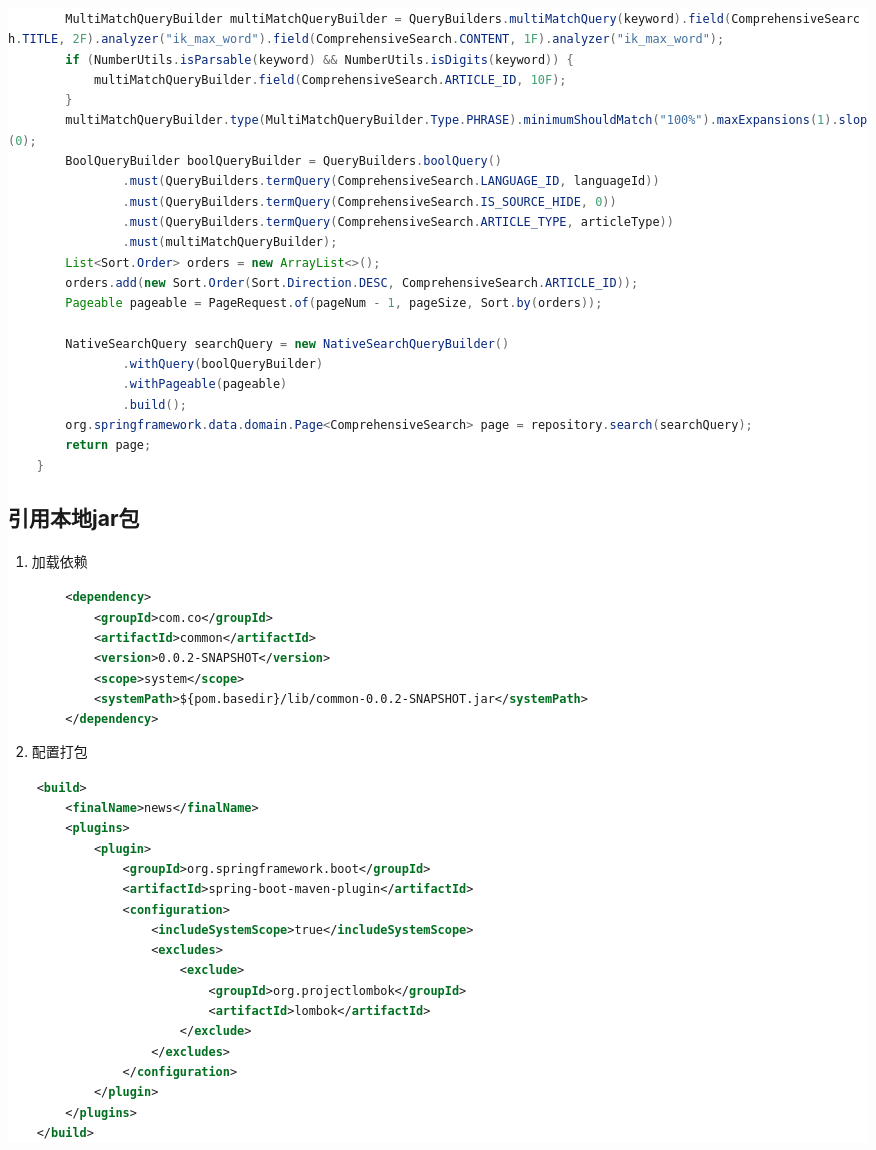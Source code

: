    ```java
           MultiMatchQueryBuilder multiMatchQueryBuilder = QueryBuilders.multiMatchQuery(keyword).field(ComprehensiveSearch.TITLE, 2F).analyzer("ik_max_word").field(ComprehensiveSearch.CONTENT, 1F).analyzer("ik_max_word");
           if (NumberUtils.isParsable(keyword) && NumberUtils.isDigits(keyword)) {
               multiMatchQueryBuilder.field(ComprehensiveSearch.ARTICLE_ID, 10F);
           }
           multiMatchQueryBuilder.type(MultiMatchQueryBuilder.Type.PHRASE).minimumShouldMatch("100%").maxExpansions(1).slop(0);
           BoolQueryBuilder boolQueryBuilder = QueryBuilders.boolQuery()
                   .must(QueryBuilders.termQuery(ComprehensiveSearch.LANGUAGE_ID, languageId))
                   .must(QueryBuilders.termQuery(ComprehensiveSearch.IS_SOURCE_HIDE, 0))
                   .must(QueryBuilders.termQuery(ComprehensiveSearch.ARTICLE_TYPE, articleType))
                   .must(multiMatchQueryBuilder);
           List<Sort.Order> orders = new ArrayList<>();
           orders.add(new Sort.Order(Sort.Direction.DESC, ComprehensiveSearch.ARTICLE_ID));
           Pageable pageable = PageRequest.of(pageNum - 1, pageSize, Sort.by(orders));
   
           NativeSearchQuery searchQuery = new NativeSearchQueryBuilder()
                   .withQuery(boolQueryBuilder)
                   .withPageable(pageable)
                   .build();
           org.springframework.data.domain.Page<ComprehensiveSearch> page = repository.search(searchQuery);
           return page;
       }
   ```

## 引用本地jar包

1. 加载依赖

```xml
        <dependency>
            <groupId>com.co</groupId>
            <artifactId>common</artifactId>
            <version>0.0.2-SNAPSHOT</version>
            <scope>system</scope>
            <systemPath>${pom.basedir}/lib/common-0.0.2-SNAPSHOT.jar</systemPath>
        </dependency>
```

2. 配置打包

```xml
    <build>
        <finalName>news</finalName>
        <plugins>
            <plugin>
                <groupId>org.springframework.boot</groupId>
                <artifactId>spring-boot-maven-plugin</artifactId>
                <configuration>
                    <includeSystemScope>true</includeSystemScope>
                    <excludes>
                        <exclude>
                            <groupId>org.projectlombok</groupId>
                            <artifactId>lombok</artifactId>
                        </exclude>
                    </excludes>
                </configuration>
            </plugin>
        </plugins>
    </build>
```

